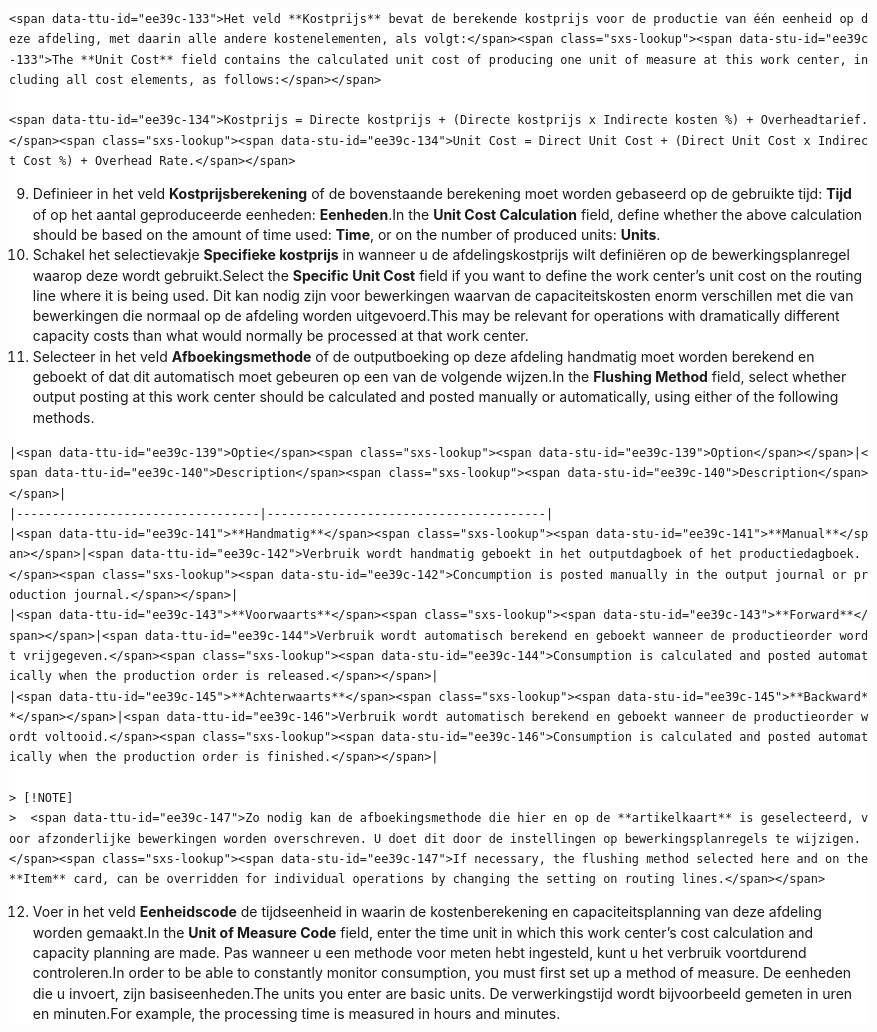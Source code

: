     <span data-ttu-id="ee39c-133">Het veld **Kostprijs** bevat de berekende kostprijs voor de productie van één eenheid op deze afdeling, met daarin alle andere kostenelementen, als volgt:</span><span class="sxs-lookup"><span data-stu-id="ee39c-133">The **Unit Cost** field contains the calculated unit cost of producing one unit of measure at this work center, including all cost elements, as follows:</span></span>  

    <span data-ttu-id="ee39c-134">Kostprijs = Directe kostprijs + (Directe kostprijs x Indirecte kosten %) + Overheadtarief.</span><span class="sxs-lookup"><span data-stu-id="ee39c-134">Unit Cost = Direct Unit Cost + (Direct Unit Cost x Indirect Cost %) + Overhead Rate.</span></span>  

9.  <span data-ttu-id="ee39c-135">Definieer in het veld **Kostprijsberekening** of de bovenstaande berekening moet worden gebaseerd op de gebruikte tijd: **Tijd** of op het aantal geproduceerde eenheden: **Eenheden**.</span><span class="sxs-lookup"><span data-stu-id="ee39c-135">In the **Unit Cost Calculation** field, define whether the above calculation should be based on the amount of time used:  **Time**, or on the number of produced units:  **Units**.</span></span>  
10.  <span data-ttu-id="ee39c-136">Schakel het selectievakje **Specifieke kostprijs** in wanneer u de afdelingskostprijs wilt definiëren op de bewerkingsplanregel waarop deze wordt gebruikt.</span><span class="sxs-lookup"><span data-stu-id="ee39c-136">Select the **Specific Unit Cost** field if you want to define the work center’s unit cost on the routing line where it is being used.</span></span> <span data-ttu-id="ee39c-137">Dit kan nodig zijn voor bewerkingen waarvan de capaciteitskosten enorm verschillen met die van bewerkingen die normaal op de afdeling worden uitgevoerd.</span><span class="sxs-lookup"><span data-stu-id="ee39c-137">This may be relevant for operations with dramatically different capacity costs than what would normally be processed at that work center.</span></span>  
11.  <span data-ttu-id="ee39c-138">Selecteer in het veld **Afboekingsmethode** of de outputboeking op deze afdeling handmatig moet worden berekend en geboekt of dat dit automatisch moet gebeuren op een van de volgende wijzen.</span><span class="sxs-lookup"><span data-stu-id="ee39c-138">In the **Flushing Method** field, select whether output posting at this work center should be calculated and posted manually or automatically, using either of the following methods.</span></span>  

    |<span data-ttu-id="ee39c-139">Optie</span><span class="sxs-lookup"><span data-stu-id="ee39c-139">Option</span></span>|<span data-ttu-id="ee39c-140">Description</span><span class="sxs-lookup"><span data-stu-id="ee39c-140">Description</span></span>|  
    |----------------------------------|---------------------------------------|  
    |<span data-ttu-id="ee39c-141">**Handmatig**</span><span class="sxs-lookup"><span data-stu-id="ee39c-141">**Manual**</span></span>|<span data-ttu-id="ee39c-142">Verbruik wordt handmatig geboekt in het outputdagboek of het productiedagboek.</span><span class="sxs-lookup"><span data-stu-id="ee39c-142">Concumption is posted manually in the output journal or production journal.</span></span>|
    |<span data-ttu-id="ee39c-143">**Voorwaarts**</span><span class="sxs-lookup"><span data-stu-id="ee39c-143">**Forward**</span></span>|<span data-ttu-id="ee39c-144">Verbruik wordt automatisch berekend en geboekt wanneer de productieorder wordt vrijgegeven.</span><span class="sxs-lookup"><span data-stu-id="ee39c-144">Consumption is calculated and posted automatically when the production order is released.</span></span>|  
    |<span data-ttu-id="ee39c-145">**Achterwaarts**</span><span class="sxs-lookup"><span data-stu-id="ee39c-145">**Backward**</span></span>|<span data-ttu-id="ee39c-146">Verbruik wordt automatisch berekend en geboekt wanneer de productieorder wordt voltooid.</span><span class="sxs-lookup"><span data-stu-id="ee39c-146">Consumption is calculated and posted automatically when the production order is finished.</span></span>|  

    > [!NOTE]  
    >  <span data-ttu-id="ee39c-147">Zo nodig kan de afboekingsmethode die hier en op de **artikelkaart** is geselecteerd, voor afzonderlijke bewerkingen worden overschreven. U doet dit door de instellingen op bewerkingsplanregels te wijzigen.</span><span class="sxs-lookup"><span data-stu-id="ee39c-147">If necessary, the flushing method selected here and on the **Item** card, can be overridden for individual operations by changing the setting on routing lines.</span></span>

12.  <span data-ttu-id="ee39c-148">Voer in het veld **Eenheidscode** de tijdseenheid in waarin de kostenberekening en capaciteitsplanning van deze afdeling worden gemaakt.</span><span class="sxs-lookup"><span data-stu-id="ee39c-148">In the **Unit of Measure Code** field, enter the time unit in which this work center’s cost calculation and capacity planning are made.</span></span>
    <span data-ttu-id="ee39c-149">Pas wanneer u een methode voor meten hebt ingesteld, kunt u het verbruik voortdurend controleren.</span><span class="sxs-lookup"><span data-stu-id="ee39c-149">In order to be able to constantly monitor consumption, you must first set up a method of measure.</span></span> <span data-ttu-id="ee39c-150">De eenheden die u invoert, zijn basiseenheden.</span><span class="sxs-lookup"><span data-stu-id="ee39c-150">The units you enter are basic units.</span></span> <span data-ttu-id="ee39c-151">De verwerkingstijd wordt bijvoorbeeld gemeten in uren en minuten.</span><span class="sxs-lookup"><span data-stu-id="ee39c-151">For example, the processing time is measured in hours and minutes.</span></span>
